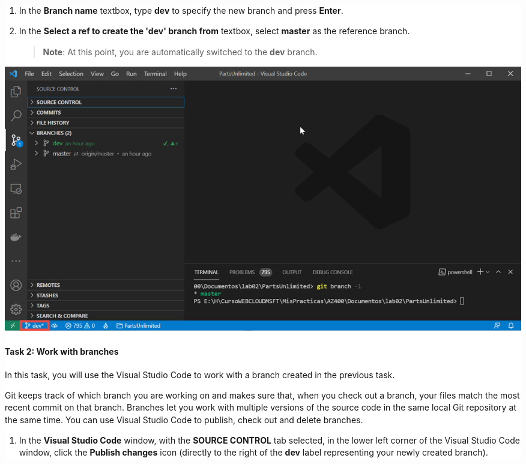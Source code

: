    

1. In the **Branch name** textbox, type **dev** to specify the new branch and press **Enter**.

1.  In the **Select a ref to create the 'dev' branch from** textbox, select **master** as the reference branch.

    > **Note**: At this point, you are automatically switched to the **dev** branch.

![18](images/lab02_18.png)



#### Task 2: Work with branches

In this task, you will use the Visual Studio Code to work with a branch created in the previous task.

Git keeps track of which branch you are working on and makes sure that, when you check out a branch, your files match the most recent commit on that branch. Branches let you work with multiple versions of the source code in the same local Git repository at the same time. You can use Visual Studio Code to publish, check out and delete branches.

1. In the **Visual Studio Code** window, with the **SOURCE CONTROL** tab selected, in the lower left corner of the Visual Studio Code window, click the **Publish changes** icon (directly to the right of the **dev** label representing your newly created branch).
